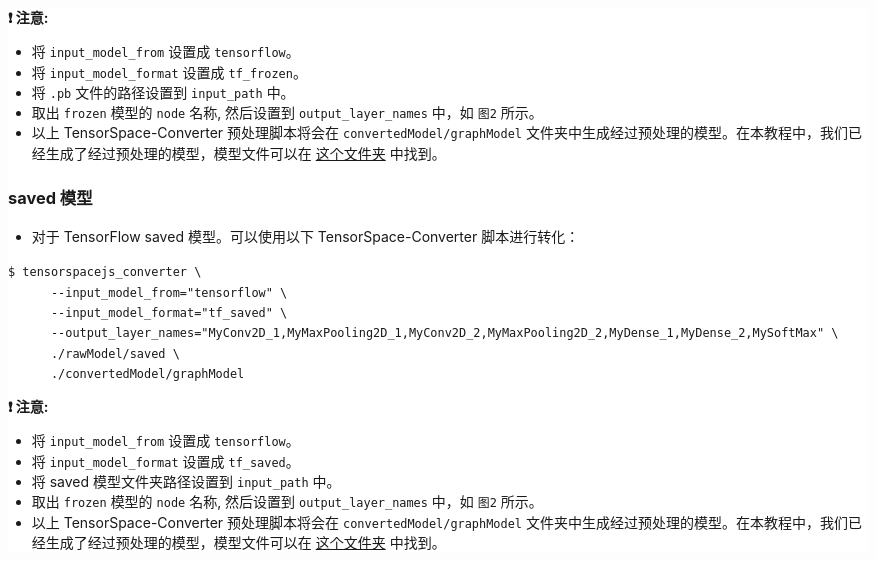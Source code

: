 **❗ 注意:** 

* 将 `input_model_from` 设置成 `tensorflow`。
* 将 `input_model_format` 设置成 `tf_frozen`。
* 将 `.pb` 文件的路径设置到 `input_path` 中。
* 取出 `frozen` 模型的 `node` 名称, 然后设置到 `output_layer_names` 中，如 `图2` 所示。
* 以上 TensorSpace-Converter 预处理脚本将会在 `convertedModel/graphModel` 文件夹中生成经过预处理的模型。在本教程中，我们已经生成了经过预处理的模型，模型文件可以在 [这个文件夹](https://github.com/tensorspace-team/tensorspace-converter/tree/master/examples/tensorflow/convertedModel/graphModel) 中找到。

### saved 模型

* 对于 TensorFlow saved 模型。可以使用以下 TensorSpace-Converter 脚本进行转化：

```shell
$ tensorspacejs_converter \
      --input_model_from="tensorflow" \
      --input_model_format="tf_saved" \
      --output_layer_names="MyConv2D_1,MyMaxPooling2D_1,MyConv2D_2,MyMaxPooling2D_2,MyDense_1,MyDense_2,MySoftMax" \
      ./rawModel/saved \
      ./convertedModel/graphModel
```

**❗ 注意:** 

* 将 `input_model_from` 设置成 `tensorflow`。
* 将 `input_model_format` 设置成 `tf_saved`。
* 将 saved 模型文件夹路径设置到 `input_path` 中。
* 取出 `frozen` 模型的 `node` 名称, 然后设置到 `output_layer_names` 中，如 `图2` 所示。
* 以上 TensorSpace-Converter 预处理脚本将会在 `convertedModel/graphModel` 文件夹中生成经过预处理的模型。在本教程中，我们已经生成了经过预处理的模型，模型文件可以在 [这个文件夹](https://github.com/tensorspace-team/tensorspace-converter/tree/master/examples/tensorflow/convertedModel/graphModel) 中找到。


<p align="center">